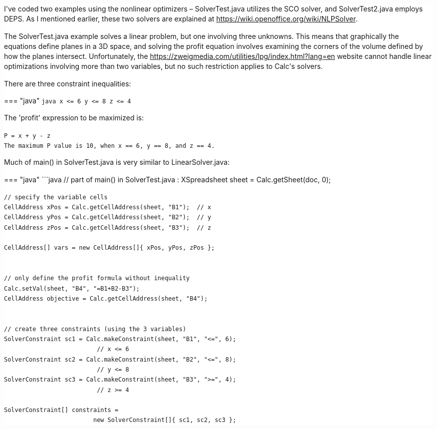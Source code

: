 I've coded two examples using the nonlinear optimizers – SolverTest.java utilizes the
SCO solver, and SolverTest2.java employs DEPS. As I mentioned earlier, these two
solvers are explained at https://wiki.openoffice.org/wiki/NLPSolver.

The SolverTest.java example solves a linear problem, but one involving three
unknowns. This means that graphically the equations define planes in a 3D space, and
solving the profit equation involves examining the corners of the volume defined by
how the planes intersect. Unfortunately, the
https://zweigmedia.com/utilities/lpg/index.html?lang=en website cannot handle
linear optimizations involving more than two variables, but no such restriction applies
to Calc's solvers.

There are three constraint inequalities:

=== "java"
    ```java
    x <= 6
    y <= 8
    z <= 4
    ```

The 'profit' expression to be maximized is:

```
P = x + y - z
The maximum P value is 10, when x == 6, y == 8, and z == 4.
```

Much of main() in SolverTest.java is very similar to LinearSolver.java:

=== "java"
    ```java
    // part of main() in SolverTest.java
         :
    XSpreadsheet sheet = Calc.getSheet(doc, 0);
    
    // specify the variable cells
    CellAddress xPos = Calc.getCellAddress(sheet, "B1");  // x
    CellAddress yPos = Calc.getCellAddress(sheet, "B2");  // y
    CellAddress zPos = Calc.getCellAddress(sheet, "B3");  // z
    
    CellAddress[] vars = new CellAddress[]{ xPos, yPos, zPos };
    
    
    // only define the profit formula without inequality
    Calc.setVal(sheet, "B4", "=B1+B2-B3");
    CellAddress objective = Calc.getCellAddress(sheet, "B4");
    
    
    // create three constraints (using the 3 variables)
    SolverConstraint sc1 = Calc.makeConstraint(sheet, "B1", "<=", 6);
                              // x <= 6
    SolverConstraint sc2 = Calc.makeConstraint(sheet, "B2", "<=", 8);
                              // y <= 8
    SolverConstraint sc3 = Calc.makeConstraint(sheet, "B3", ">=", 4);
                              // z >= 4
    
    SolverConstraint[] constraints =
                             new SolverConstraint[]{ sc1, sc2, sc3 };
    